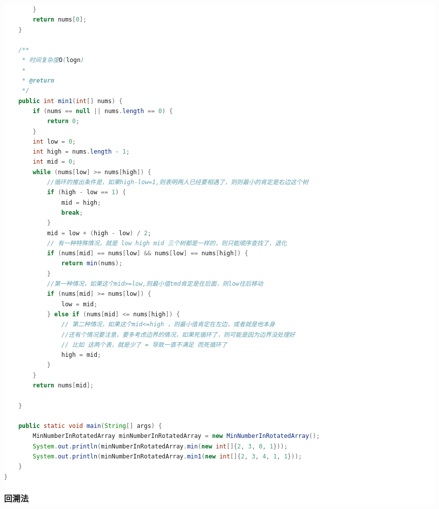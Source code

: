```java
        }
        return nums[0];
    }

    /**
     * 时间复杂度O(logn)
     *
     * @return
     */
    public int min1(int[] nums) {
        if (nums == null || nums.length == 0) {
            return 0;
        }
        int low = 0;
        int high = nums.length - 1;
        int mid = 0;
        while (nums[low] >= nums[high]) {
            //循环的推出条件是，如果high-low=1,则表明两人已经要相遇了，则则最小的肯定是右边这个树
            if (high - low == 1) {
                mid = high;
                break;
            }
            mid = low + (high - low) / 2;
            // 有一种特殊情况，就是 low high mid 三个树都是一样的，则只能顺序查找了，退化
            if (nums[mid] == nums[low] && nums[low] == nums[high]) {
                return min(nums);
            }
            //第一种情况，如果这个mid>=low,则最小值tmd肯定是在后面，则low往后移动
            if (nums[mid] >= nums[low]) {
                low = mid;
            } else if (nums[mid] <= nums[high]) {
                // 第二种情况，如果这个mid<=high ，则最小值肯定在左边，或者就是他本身
                //还有个情况要注意，要多考虑边界的情况，如果死循环了，则可能是因为边界没处理好
                // 比如 这两个表，就是少了 = 导致一直不满足 而死循环了
                high = mid;
            }
        }
        return nums[mid];

    }

    public static void main(String[] args) {
        MinNumberInRotatedArray minNumberInRotatedArray = new MinNumberInRotatedArray();
        System.out.println(minNumberInRotatedArray.min(new int[]{2, 3, 0, 1}));
        System.out.println(minNumberInRotatedArray.min1(new int[]{2, 3, 4, 1, 1}));
    }
}
```



### 回溯法
